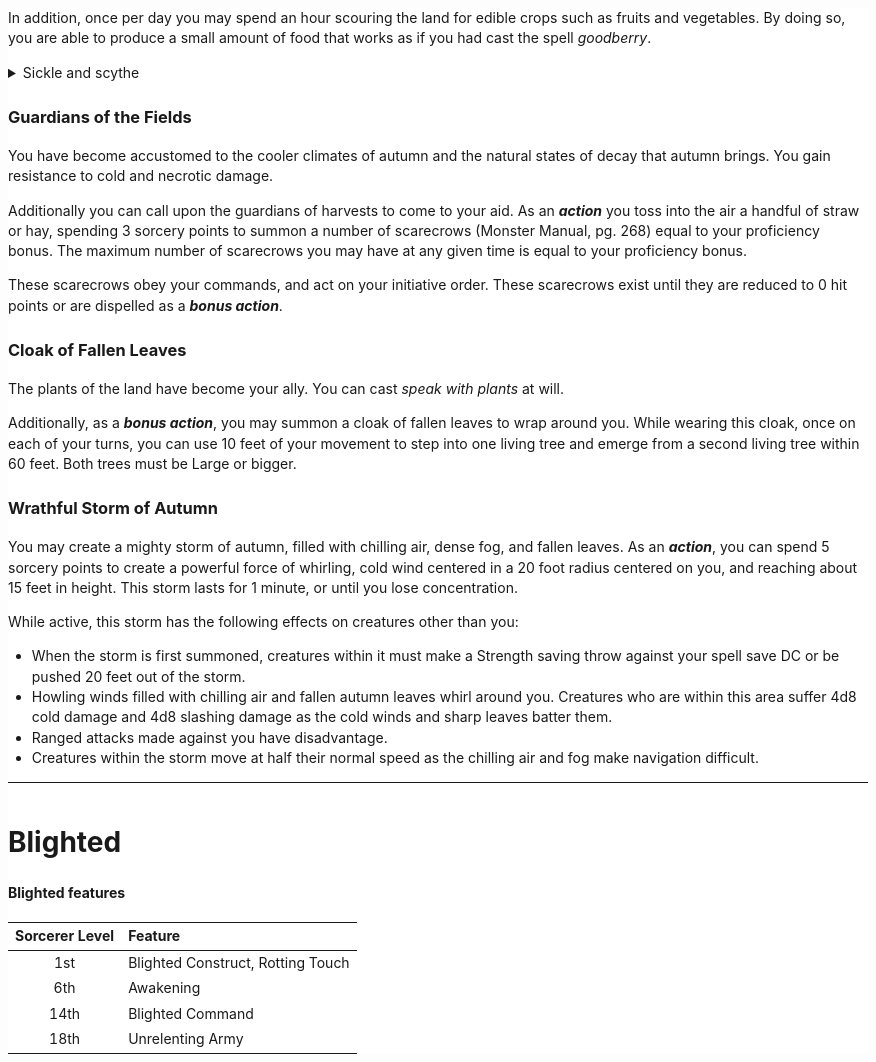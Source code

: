 In addition, once per day you may spend an hour scouring the land for edible crops such as fruits and vegetables. By doing so, you are able to produce a small amount of food that works as if you had cast the spell *goodberry*.



<details><summary>Sickle and scythe</summary></details>


### Guardians of the Fields
You have become accustomed to the cooler climates of autumn and the natural states of decay that autumn brings. You gain resistance to cold and necrotic damage.

Additionally you can call upon the guardians of harvests to come to your aid. As an ***action*** you toss into the air a handful of straw or hay, spending 3 sorcery points to summon a number of scarecrows (Monster Manual, pg. 268) equal to your proficiency bonus. The maximum number of scarecrows you may have at any given time is equal to your proficiency bonus.

These scarecrows obey your commands, and act on your initiative order. These scarecrows exist until they are reduced to 0 hit points or are dispelled as a ***bonus action***.

### Cloak of Fallen Leaves
The plants of the land have become your ally. You can cast *speak with plants* at will.

Additionally, as a ***bonus action***, you may summon a cloak of fallen leaves to wrap around you. While wearing this cloak, once on each of your turns, you can use 10 feet of your movement to step into one living tree and emerge from a second living tree within 60 feet. Both trees must be Large or bigger.

### Wrathful Storm of Autumn
You may create a mighty storm of autumn, filled with chilling air, dense fog, and fallen leaves. As an ***action***, you can spend 5 sorcery points to create a powerful force of whirling, cold wind centered in a 20 foot radius centered on you, and reaching about 15 feet in height. This storm lasts for 1 minute, or until you lose concentration.

While active, this storm has the following effects on creatures other than you:
* When the storm is first summoned, creatures within it must make a Strength saving throw against your spell save DC or be pushed 20 feet out of the storm.
* Howling winds filled with chilling air and fallen autumn leaves whirl around you. Creatures who are within this area suffer 4d8 cold damage and 4d8 slashing damage as the cold winds and sharp leaves batter them.
* Ranged attacks made against you have disadvantage.
* Creatures within the storm move at half their normal speed as the chilling air and fog make navigation difficult.







<hr class="classdivider">
<h1><a class="internal-link" name="internal-blighted">Blighted</a></h1>
<div class="featuresTable">

#### Blighted features
| Sorcerer Level | Feature |
|:--:|:---|
| 1st | Blighted Construct, Rotting Touch
| 6th | Awakening
| 14th | Blighted Command
| 18th | Unrelenting Army
